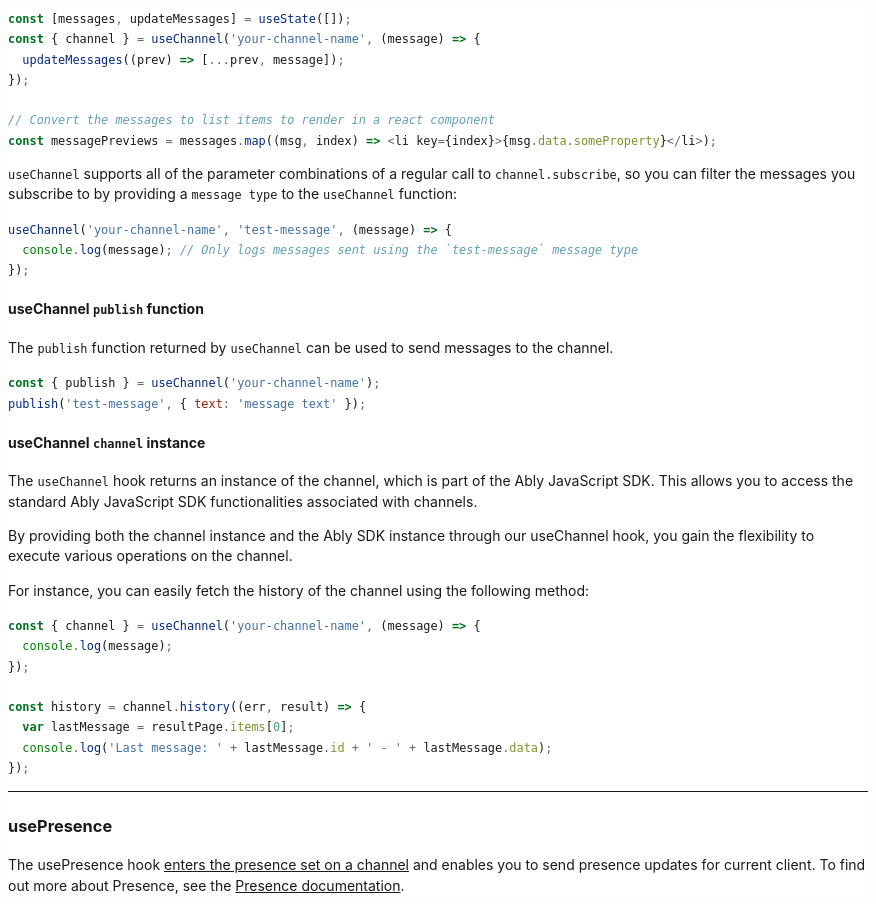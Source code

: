 ```javascript
const [messages, updateMessages] = useState([]);
const { channel } = useChannel('your-channel-name', (message) => {
  updateMessages((prev) => [...prev, message]);
});

// Convert the messages to list items to render in a react component
const messagePreviews = messages.map((msg, index) => <li key={index}>{msg.data.someProperty}</li>);
```

`useChannel` supports all of the parameter combinations of a regular call to `channel.subscribe`, so you can filter the messages you subscribe to by providing a `message type` to the `useChannel` function:

```javascript
useChannel('your-channel-name', 'test-message', (message) => {
  console.log(message); // Only logs messages sent using the `test-message` message type
});
```

#### useChannel `publish` function

The `publish` function returned by `useChannel` can be used to send messages to the channel.

```javascript
const { publish } = useChannel('your-channel-name');
publish('test-message', { text: 'message text' });
```

#### useChannel `channel` instance

The `useChannel` hook returns an instance of the channel, which is part of the Ably JavaScript SDK. This allows you to access the standard Ably JavaScript SDK functionalities associated with channels.

By providing both the channel instance and the Ably SDK instance through our useChannel hook, you gain the flexibility to execute various operations on the channel.

For instance, you can easily fetch the history of the channel using the following method:

```javascript
const { channel } = useChannel('your-channel-name', (message) => {
  console.log(message);
});

const history = channel.history((err, result) => {
  var lastMessage = resultPage.items[0];
  console.log('Last message: ' + lastMessage.id + ' - ' + lastMessage.data);
});
```

---

### usePresence

The usePresence hook [enters the presence set on a channel](https://ably.com/docs/presence-occupancy/presence) and enables you to send presence updates for current client. To find out more about Presence, see the [Presence documentation](https://ably.com/docs/presence-occupancy/presence).
